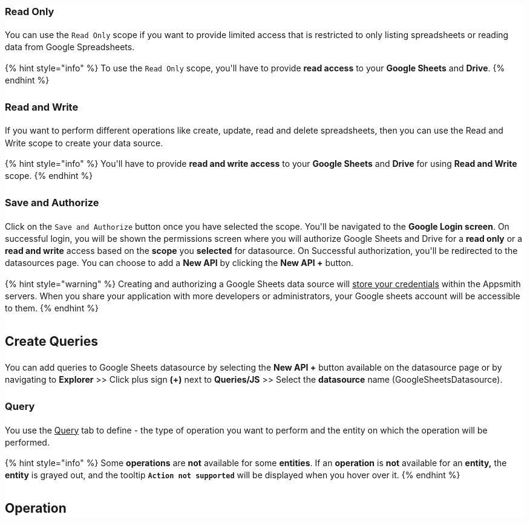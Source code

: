 ### **Read Only** <a href="#read-only" id="read-only"></a>

You can use the `Read Only` scope if you want to provide limited access that is restricted to only listing spreadsheets or reading data from Google Spreadsheets.

{% hint style="info" %}
To use the `Read Only` scope, you'll have to provide **read access** to your **Google Sheets** and **Drive**.
{% endhint %}

### **Read and Write**

If you want to perform different operations like create, update, read and delete spreadsheets, then you can use the Read and Write scope to create your data source.

{% hint style="info" %}
You'll have to provide **read and write access** to your **Google Sheets** and **Drive** for using **Read and Write** scope.
{% endhint %}

### **Save and Authorize**

Click on the `Save and Authorize` button once you have selected the scope. You'll be navigated to the **Google Login screen**. On successful login, you will be shown the permissions screen where you will authorize Google Sheets and Drive for a **read only** or a **read and write** access based on the **scope** you **selected** for datasource. On Successful authorization, you'll be redirected to the datasources page. You can choose to add a **New API** by clicking the **New API +** button.

{% hint style="warning" %}
Creating and authorizing a Google Sheets data source will [store your credentials](broken-reference) within the Appsmith servers. When you share your application with more developers or administrators, your Google sheets account will be accessible to them.
{% endhint %}

## **Create Queries**

You can add queries to Google Sheets datasource by selecting the **New API +** button available on the datasource page or by navigating to **Explorer** >> Click plus sign **(+)** next to **Queries/JS** >> Select the **datasource** name (GoogleSheetsDatasource).

### **Query**

You use the [Query](../appsmith-framework/run.md) tab to define - the type of operation you want to perform and the entity on which the operation will be performed.

{% hint style="info" %}
Some **operations** are **not** available for some **entities**. If an **operation** is **not** available for an **entity,** the **entity** is grayed out, and the tooltip **`Action not supported`** will be displayed when you hover over it.
{% endhint %}

## **Operation**
